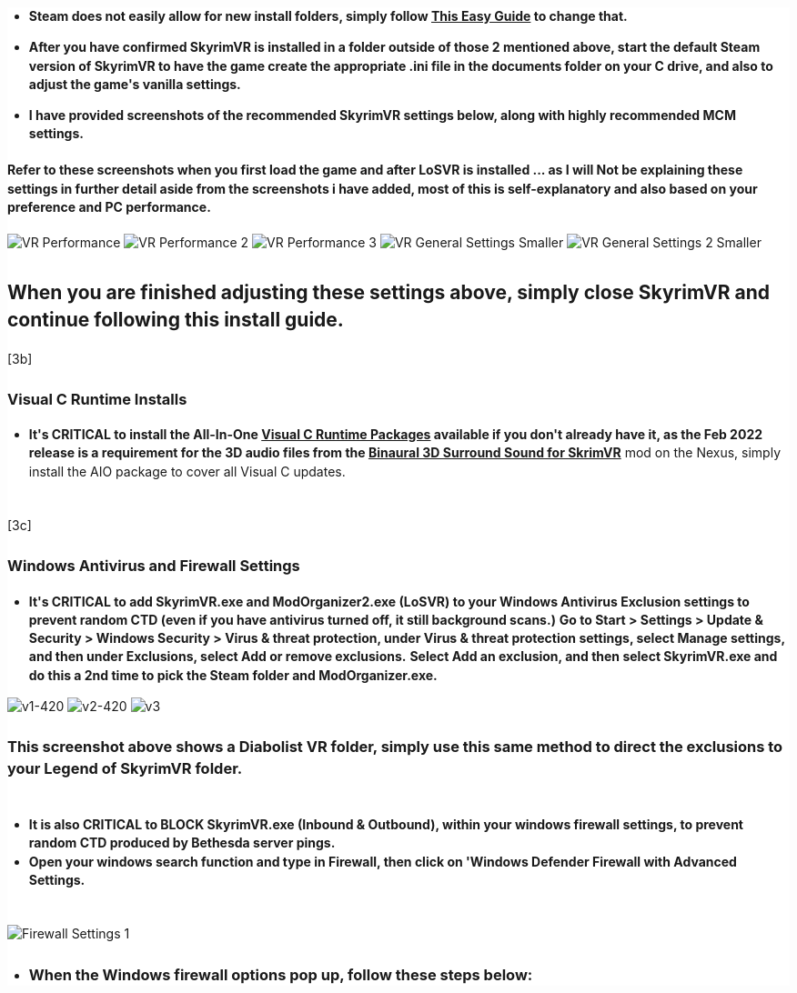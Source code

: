  - **Steam does not easily allow for new install folders, simply follow [This Easy Guide](https://drive.google.com/drive/folders/1lOBFqblzA23AbXFz-usTejOKR5UFsPjA?usp=sharing) to change that.**
 
 - **After you have confirmed SkyrimVR is installed in a folder outside of those 2 mentioned above, start the default Steam version of SkyrimVR to have the game create the appropriate .ini file in the documents folder on your C drive, and also to adjust the game's vanilla settings.**
 
 - **I have provided screenshots of the recommended SkyrimVR settings below, along with highly recommended MCM settings.**
#### Refer to these screenshots when you first load the game and after LoSVR is installed ... as I will Not be explaining these settings in further detail aside from the screenshots i have added, most of this is self-explanatory and also based on your preference and PC performance.

![VR Performance](https://user-images.githubusercontent.com/78007822/139745143-a3161f8d-8d2e-47ee-9644-e4aec59ac37a.png)
![VR Performance 2](https://user-images.githubusercontent.com/78007822/139745160-74e1f1c6-192e-4812-becd-06e4bccbaa50.png)
![VR Performance 3](https://user-images.githubusercontent.com/78007822/139745169-a60d5e27-e4b4-4b04-b948-1c88354fcccd.png)
![VR General Settings Smaller](https://user-images.githubusercontent.com/78007822/139744742-34f38930-4fa2-4326-a0e2-4a6f051a9bc0.png)
![VR General Settings 2 Smaller](https://user-images.githubusercontent.com/78007822/139744851-985379d3-d4f7-469b-8e1c-30ededa387ae.png)
## When you are finished adjusting these settings above, simply close SkyrimVR and continue following this install guide.
[3b]
### Visual C Runtime Installs
 - **It's CRITICAL to install the All-In-One [Visual C Runtime Packages](https://www.techpowerup.com/download/visual-c-redistributable-runtime-package-all-in-one/) available if you don't already have it, as the Feb 2022 release is a requirement for the 3D audio files from the [Binaural 3D Surround Sound for SkrimVR](https://www.nexusmods.com/skyrimspecialedition/mods/26916?tab=description)** mod on the Nexus, simply install the AIO package to cover all Visual C updates.
#
[3c]
### Windows Antivirus and Firewall Settings
 - **It's CRITICAL to add SkyrimVR.exe and ModOrganizer2.exe (LoSVR) to your Windows Antivirus Exclusion settings to prevent random CTD (even if you have antivirus turned off, it still background scans.)**
**Go to Start > Settings > Update & Security > Windows Security > Virus & threat protection, under Virus & threat protection settings, select Manage settings, and then under Exclusions, select Add or remove exclusions.**
**Select Add an exclusion, and then select SkyrimVR.exe and do this a 2nd time to pick the Steam folder and ModOrganizer.exe.**

![v1-420](https://user-images.githubusercontent.com/78007822/147438064-82fd9c74-a749-472e-95f8-4b448e37cd2b.png)
![v2-420](https://user-images.githubusercontent.com/78007822/147438073-0799b866-fbd4-4344-a00f-bc776c81b588.png)
![v3](https://user-images.githubusercontent.com/78007822/147438122-4d442b97-0aa9-45b7-99f6-352a612ad8a2.png)
### **This screenshot above shows a Diabolist VR folder, simply use this same method to direct the exclusions to your Legend of SkyrimVR folder.**
#
 - **It is also CRITICAL to BLOCK SkyrimVR.exe (Inbound & Outbound), within your windows firewall settings, to prevent random CTD produced by Bethesda server pings.**
 - **Open your windows search function and type in Firewall, then click on 'Windows Defender Firewall with Advanced Settings.**
#
![Firewall Settings 1](https://user-images.githubusercontent.com/78007822/140569744-80e05750-decc-48e4-976e-a84ac707259a.png)
 - ### **When the Windows firewall options pop up, follow these steps below:**